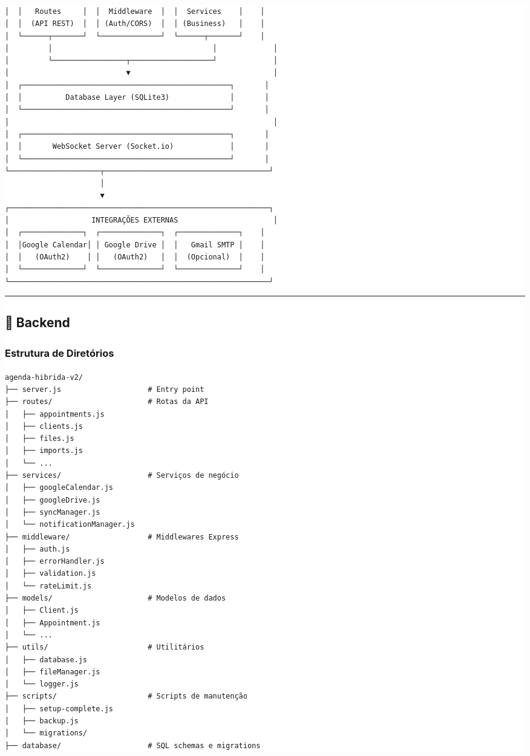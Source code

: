 ```
│  │   Routes     │  │  Middleware  │  │  Services    │    │
│  │  (API REST)  │  │ (Auth/CORS)  │  │ (Business)   │    │
│  └──────┬───────┘  └──────────────┘  └──────┬───────┘    │
│         │                                     │             │
│         └─────────────────┬───────────────────┘             │
│                           ▼                                 │
│  ┌────────────────────────────────────────────────┐       │
│  │          Database Layer (SQLite3)              │       │
│  └────────────────────────────────────────────────┘       │
│                                                             │
│  ┌────────────────────────────────────────────────┐       │
│  │       WebSocket Server (Socket.io)             │       │
│  └────────────────────────────────────────────────┘       │
└─────────────────────┬──────────────────────────────────────┘
                      │
                      ▼
┌────────────────────────────────────────────────────────────┐
│                   INTEGRAÇÕES EXTERNAS                      │
│  ┌──────────────┐  ┌──────────────┐  ┌──────────────┐    │
│  │Google Calendar│ │ Google Drive │  │   Gmail SMTP │    │
│  │   (OAuth2)    │ │   (OAuth2)   │  │  (Opcional)  │    │
│  └──────────────┘  └──────────────┘  └──────────────┘    │
└────────────────────────────────────────────────────────────┘
```

---

## 🔧 Backend

### Estrutura de Diretórios

```
agenda-hibrida-v2/
├── server.js                    # Entry point
├── routes/                      # Rotas da API
│   ├── appointments.js
│   ├── clients.js
│   ├── files.js
│   ├── imports.js
│   └── ...
├── services/                    # Serviços de negócio
│   ├── googleCalendar.js
│   ├── googleDrive.js
│   ├── syncManager.js
│   └── notificationManager.js
├── middleware/                  # Middlewares Express
│   ├── auth.js
│   ├── errorHandler.js
│   ├── validation.js
│   └── rateLimit.js
├── models/                      # Modelos de dados
│   ├── Client.js
│   ├── Appointment.js
│   └── ...
├── utils/                       # Utilitários
│   ├── database.js
│   ├── fileManager.js
│   └── logger.js
├── scripts/                     # Scripts de manutenção
│   ├── setup-complete.js
│   ├── backup.js
│   └── migrations/
├── database/                    # SQL schemas e migrations
```